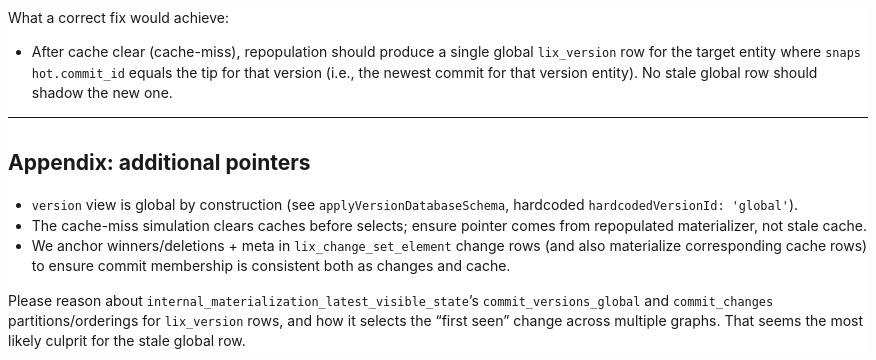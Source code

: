 What a correct fix would achieve:

- After cache clear (cache-miss), repopulation should produce a single global `lix_version` row for the target entity where `snapshot.commit_id` equals the tip for that version (i.e., the newest commit for that version entity). No stale global row should shadow the new one.

---

## Appendix: additional pointers

- `version` view is global by construction (see `applyVersionDatabaseSchema`, hardcoded `hardcodedVersionId: 'global'`).
- The cache-miss simulation clears caches before selects; ensure pointer comes from repopulated materializer, not stale cache.
- We anchor winners/deletions + meta in `lix_change_set_element` change rows (and also materialize corresponding cache rows) to ensure commit membership is consistent both as changes and cache.

Please reason about `internal_materialization_latest_visible_state`’s `commit_versions_global` and `commit_changes` partitions/orderings for `lix_version` rows, and how it selects the “first seen” change across multiple graphs. That seems the most likely culprit for the stale global row.


